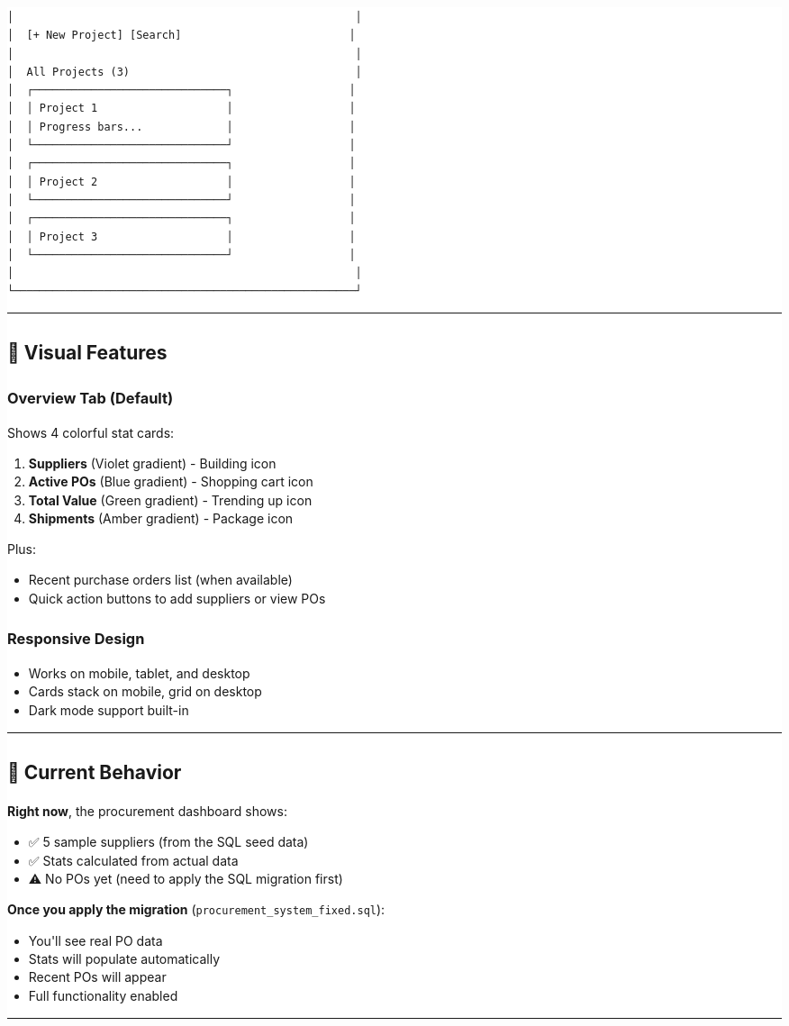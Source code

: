 ```
│                                                     │
│  [+ New Project] [Search]                          │
│                                                     │
│  All Projects (3)                                   │
│  ┌──────────────────────────────┐                  │
│  │ Project 1                    │                  │
│  │ Progress bars...             │                  │
│  └──────────────────────────────┘                  │
│  ┌──────────────────────────────┐                  │
│  │ Project 2                    │                  │
│  └──────────────────────────────┘                  │
│  ┌──────────────────────────────┐                  │
│  │ Project 3                    │                  │
│  └──────────────────────────────┘                  │
│                                                     │
└─────────────────────────────────────────────────────┘
```

---

## 🎨 Visual Features

### Overview Tab (Default)
Shows 4 colorful stat cards:
1. **Suppliers** (Violet gradient) - Building icon
2. **Active POs** (Blue gradient) - Shopping cart icon
3. **Total Value** (Green gradient) - Trending up icon
4. **Shipments** (Amber gradient) - Package icon

Plus:
- Recent purchase orders list (when available)
- Quick action buttons to add suppliers or view POs

### Responsive Design
- Works on mobile, tablet, and desktop
- Cards stack on mobile, grid on desktop
- Dark mode support built-in

---

## 🔄 Current Behavior

**Right now**, the procurement dashboard shows:
- ✅ 5 sample suppliers (from the SQL seed data)
- ✅ Stats calculated from actual data
- ⚠️ No POs yet (need to apply the SQL migration first)

**Once you apply the migration** (`procurement_system_fixed.sql`):
- You'll see real PO data
- Stats will populate automatically
- Recent POs will appear
- Full functionality enabled

---